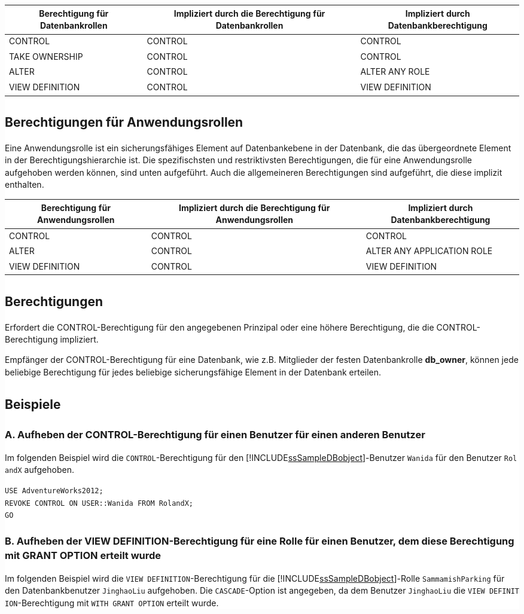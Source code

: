 |Berechtigung für Datenbankrollen|Impliziert durch die Berechtigung für Datenbankrollen|Impliziert durch Datenbankberechtigung|  
|------------------------------|-----------------------------------------|------------------------------------|  
|CONTROL|CONTROL|CONTROL|  
|TAKE OWNERSHIP|CONTROL|CONTROL|  
|ALTER|CONTROL|ALTER ANY ROLE|  
|VIEW DEFINITION|CONTROL|VIEW DEFINITION|  
  
## <a name="application-role-permissions"></a>Berechtigungen für Anwendungsrollen  
 Eine Anwendungsrolle ist ein sicherungsfähiges Element auf Datenbankebene in der Datenbank, die das übergeordnete Element in der Berechtigungshierarchie ist. Die spezifischsten und restriktivsten Berechtigungen, die für eine Anwendungsrolle aufgehoben werden können, sind unten aufgeführt. Auch die allgemeineren Berechtigungen sind aufgeführt, die diese implizit enthalten.  
  
|Berechtigung für Anwendungsrollen|Impliziert durch die Berechtigung für Anwendungsrollen|Impliziert durch Datenbankberechtigung|  
|---------------------------------|--------------------------------------------|------------------------------------|  
|CONTROL|CONTROL|CONTROL|  
|ALTER|CONTROL|ALTER ANY APPLICATION ROLE|  
|VIEW DEFINITION|CONTROL|VIEW DEFINITION|  
  
## <a name="permissions"></a>Berechtigungen  
 Erfordert die CONTROL-Berechtigung für den angegebenen Prinzipal oder eine höhere Berechtigung, die die CONTROL-Berechtigung impliziert.  
  
 Empfänger der CONTROL-Berechtigung für eine Datenbank, wie z.B. Mitglieder der festen Datenbankrolle **db_owner**, können jede beliebige Berechtigung für jedes beliebige sicherungsfähige Element in der Datenbank erteilen.  
  
## <a name="examples"></a>Beispiele  
  
### <a name="a-revoking-control-permission-on-a-user-from-another-user"></a>A. Aufheben der CONTROL-Berechtigung für einen Benutzer für einen anderen Benutzer  
 Im folgenden Beispiel wird die `CONTROL`-Berechtigung für den [!INCLUDE[ssSampleDBobject](../../includes/sssampledbobject-md.md)]-Benutzer `Wanida` für den Benutzer `RolandX` aufgehoben.  
  
```  
USE AdventureWorks2012;  
REVOKE CONTROL ON USER::Wanida FROM RolandX;  
GO  
```  
  
### <a name="b-revoking-view-definition-permission-on-a-role-from-a-user-to-which-it-was-granted-with-grant-option"></a>B. Aufheben der VIEW DEFINITION-Berechtigung für eine Rolle für einen Benutzer, dem diese Berechtigung mit GRANT OPTION erteilt wurde  
 Im folgenden Beispiel wird die `VIEW DEFINITION`-Berechtigung für die [!INCLUDE[ssSampleDBobject](../../includes/sssampledbobject-md.md)]-Rolle `SammamishParking` für den Datenbankbenutzer `JinghaoLiu` aufgehoben. Die `CASCADE`-Option ist angegeben, da dem Benutzer `JinghaoLiu` die `VIEW DEFINITION`-Berechtigung mit `WITH GRANT OPTION` erteilt wurde.  
  
